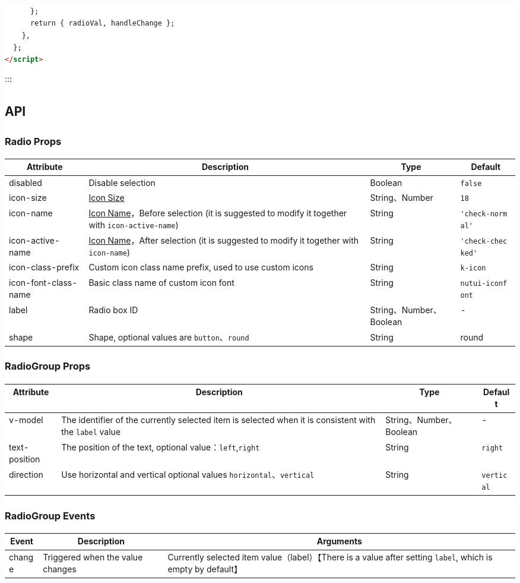 ```html
      };
      return { radioVal, handleChange };
    },
  };
</script>
```
:::

## API

### Radio Props

| Attribute             | Description                                                         | Type                    | Default            |
|------------------|--------------------------------------------------------------|-------------------------|-------------------|
| disabled         | Disable selection                                           | Boolean                 | `false`           |
| icon-size        | [Icon Size](#/en-US/icon)                                           | String、Number          | `18`              |
| icon-name        | [Icon Name](#en-US//icon)，Before selection (it is suggested to modify it together with `icon-active-name`) | String                  | `'check-normal'`  |
| icon-active-name | [Icon Name](#en-US//icon)，After selection (it is suggested to modify it together with `icon-name`)       | String                  | `'check-checked'` |
| icon-class-prefix | Custom icon class name prefix, used to use custom icons        | String                  | `k-icon` |
| icon-font-class-name | Basic class name of custom icon font        | String                  | `nutui-iconfont` |
| label            | Radio box ID                                                  | String、Number、Boolean | -                 |
| shape            | Shape, optional values are `button`、`round`                                | String                  | round             |

### RadioGroup Props

| Attribute          | Description                                          | Type                    | Default     |
|---------------|-----------------------------------------------|-------------------------|------------|
| v-model       | The identifier of the currently selected item is selected when it is consistent with the `label` value | String、Number、Boolean | -          |
| text-position | The position of the text, optional value：`left`,`right`        | String                  | `right`    |
| direction     | Use horizontal and vertical optional values `horizontal`、`vertical`      | String                  | `vertical` |

### RadioGroup Events

| Event   | Description         | Arguments                                           |
|--------|--------------|----------------------------------------------------|
| change | Triggered when the value changes | Currently selected item value（label）【There is a value after setting `label`, which is empty by default】 |